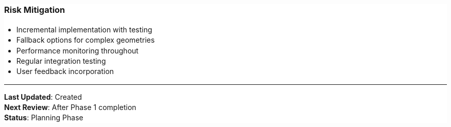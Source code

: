 ### Risk Mitigation
- Incremental implementation with testing
- Fallback options for complex geometries
- Performance monitoring throughout
- Regular integration testing
- User feedback incorporation

---

**Last Updated**: Created  
**Next Review**: After Phase 1 completion  
**Status**: Planning Phase 
